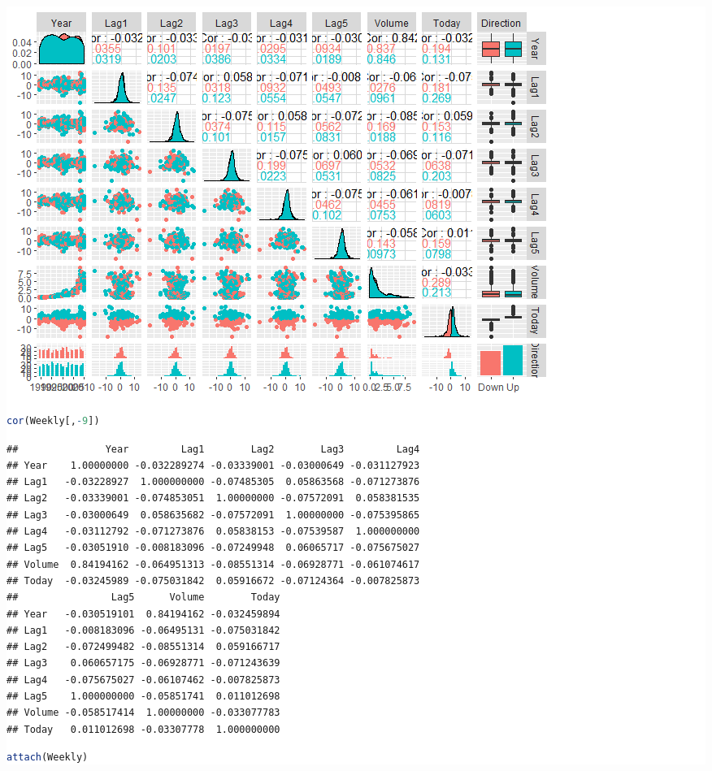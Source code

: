 ![](chapter4-3_files/figure-html/unnamed-chunk-11-2.png)

```r
cor(Weekly[,-9])
```

```
##               Year         Lag1        Lag2        Lag3         Lag4
## Year    1.00000000 -0.032289274 -0.03339001 -0.03000649 -0.031127923
## Lag1   -0.03228927  1.000000000 -0.07485305  0.05863568 -0.071273876
## Lag2   -0.03339001 -0.074853051  1.00000000 -0.07572091  0.058381535
## Lag3   -0.03000649  0.058635682 -0.07572091  1.00000000 -0.075395865
## Lag4   -0.03112792 -0.071273876  0.05838153 -0.07539587  1.000000000
## Lag5   -0.03051910 -0.008183096 -0.07249948  0.06065717 -0.075675027
## Volume  0.84194162 -0.064951313 -0.08551314 -0.06928771 -0.061074617
## Today  -0.03245989 -0.075031842  0.05916672 -0.07124364 -0.007825873
##                Lag5      Volume        Today
## Year   -0.030519101  0.84194162 -0.032459894
## Lag1   -0.008183096 -0.06495131 -0.075031842
## Lag2   -0.072499482 -0.08551314  0.059166717
## Lag3    0.060657175 -0.06928771 -0.071243639
## Lag4   -0.075675027 -0.06107462 -0.007825873
## Lag5    1.000000000 -0.05851741  0.011012698
## Volume -0.058517414  1.00000000 -0.033077783
## Today   0.011012698 -0.03307778  1.000000000
```

```r
attach(Weekly)
```
